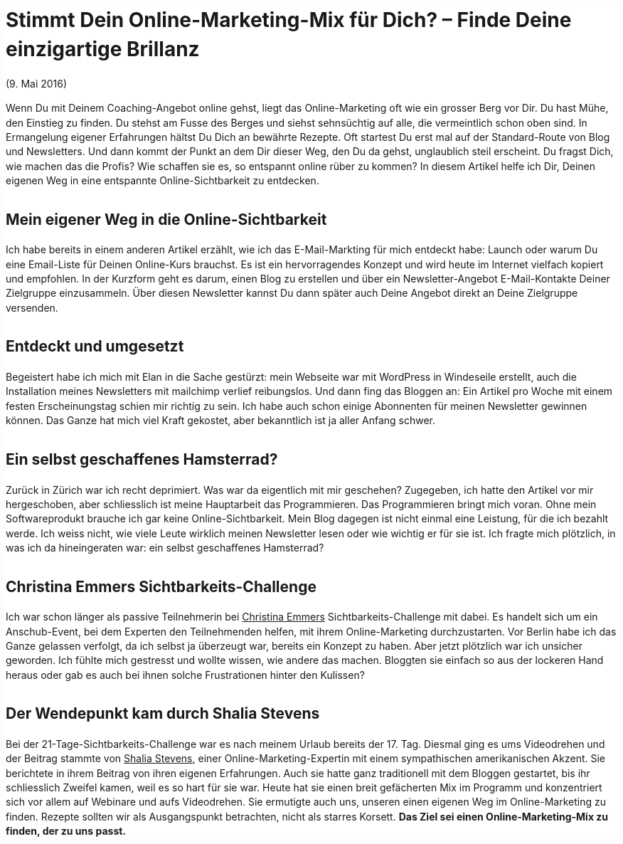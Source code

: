 # Stimmt Dein Online-Marketing-Mix für Dich? – Finde Deine einzigartige Brillanz
(9. Mai 2016)

Wenn Du mit Deinem Coaching-Angebot online gehst, liegt das Online-Marketing oft wie ein grosser Berg vor Dir. Du hast Mühe, den Einstieg zu finden. Du stehst am Fusse des Berges und siehst sehnsüchtig auf alle, die vermeintlich schon oben sind. In Ermangelung eigener Erfahrungen hältst Du Dich an bewährte Rezepte. Oft startest Du erst mal auf der Standard-Route von Blog und Newsletters. Und dann kommt der Punkt an dem Dir dieser Weg, den Du da gehst, unglaublich steil erscheint. Du fragst Dich, wie machen das die Profis? Wie schaffen sie es, so entspannt online rüber zu kommen? In diesem Artikel helfe ich Dir, Deinen eigenen Weg in eine entspannte Online-Sichtbarkeit zu entdecken. 

## Mein eigener Weg in die Online-Sichtbarkeit
Ich habe bereits in einem anderen Artikel erzählt, wie ich das E-Mail-Markting für mich entdeckt habe: Launch oder warum Du eine Email-Liste für Deinen Online-Kurs brauchst. Es ist ein hervorragendes Konzept und wird heute im Internet vielfach kopiert und empfohlen. In der Kurzform geht es darum, einen Blog zu erstellen und über ein Newsletter-Angebot E-Mail-Kontakte Deiner Zielgruppe einzusammeln. Über diesen Newsletter kannst Du dann später auch Deine Angebot direkt an Deine Zielgruppe versenden.

## Entdeckt und umgesetzt
Begeistert habe ich mich mit Elan in die Sache gestürzt: mein Webseite war mit WordPress in Windeseile erstellt, auch die Installation meines Newsletters mit mailchimp verlief reibungslos. Und dann fing das Bloggen an: Ein Artikel pro Woche mit einem festen Erscheinungstag schien mir richtig zu sein. Ich habe auch schon einige Abonnenten für meinen Newsletter gewinnen können. Das Ganze hat mich viel Kraft gekostet, aber bekanntlich ist ja aller Anfang schwer.

## Ein selbst geschaffenes Hamsterrad?
Zurück in Zürich war ich recht deprimiert. Was war da eigentlich mit mir geschehen? Zugegeben, ich hatte den Artikel vor mir hergeschoben, aber schliesslich ist meine Hauptarbeit das Programmieren. Das Programmieren bringt mich voran. Ohne mein Softwareprodukt brauche ich gar keine Online-Sichtbarkeit. Mein Blog dagegen ist nicht einmal eine Leistung, für die ich bezahlt werde. Ich weiss nicht, wie viele Leute wirklich meinen Newsletter  lesen oder wie wichtig er für sie ist. Ich fragte mich plötzlich, in was ich da hineingeraten war: ein selbst geschaffenes Hamsterrad?

## Christina Emmers Sichtbarkeits-Challenge
Ich war schon länger als passive Teilnehmerin bei [Christina Emmers](http://christinaemmer.de/) Sichtbarkeits-Challenge mit dabei. Es handelt sich um ein Anschub-Event, bei dem Experten den Teilnehmenden helfen, mit ihrem Online-Marketing durchzustarten. Vor Berlin habe ich das Ganze gelassen verfolgt, da ich selbst ja überzeugt war, bereits ein Konzept zu haben. Aber jetzt plötzlich war ich unsicher geworden. Ich fühlte mich gestresst und wollte wissen, wie andere das machen. Bloggten sie einfach so aus der lockeren Hand heraus oder gab es auch bei ihnen solche Frustrationen hinter den Kulissen?

## Der Wendepunkt kam durch Shalia Stevens
Bei der 21-Tage-Sichtbarkeits-Challenge war es nach meinem Urlaub bereits der 17. Tag. Diesmal ging es ums Videodrehen und der Beitrag stammte von [Shalia Stevens](http://www.shailiastephens.com/), einer Online-Marketing-Expertin mit einem sympathischen amerikanischen Akzent. Sie berichtete in ihrem Beitrag von ihren eigenen Erfahrungen. Auch sie hatte ganz traditionell mit dem Bloggen gestartet, bis ihr schliesslich Zweifel kamen, weil es so hart für sie war. Heute hat sie einen breit gefächerten Mix im Programm und konzentriert sich vor allem auf Webinare und aufs Videodrehen. Sie ermutigte auch uns, unseren einen eigenen Weg im Online-Marketing zu finden. Rezepte sollten wir als Ausgangspunkt betrachten, nicht als starres Korsett. **Das Ziel sei einen Online-Marketing-Mix zu finden, der zu uns passt.** 
